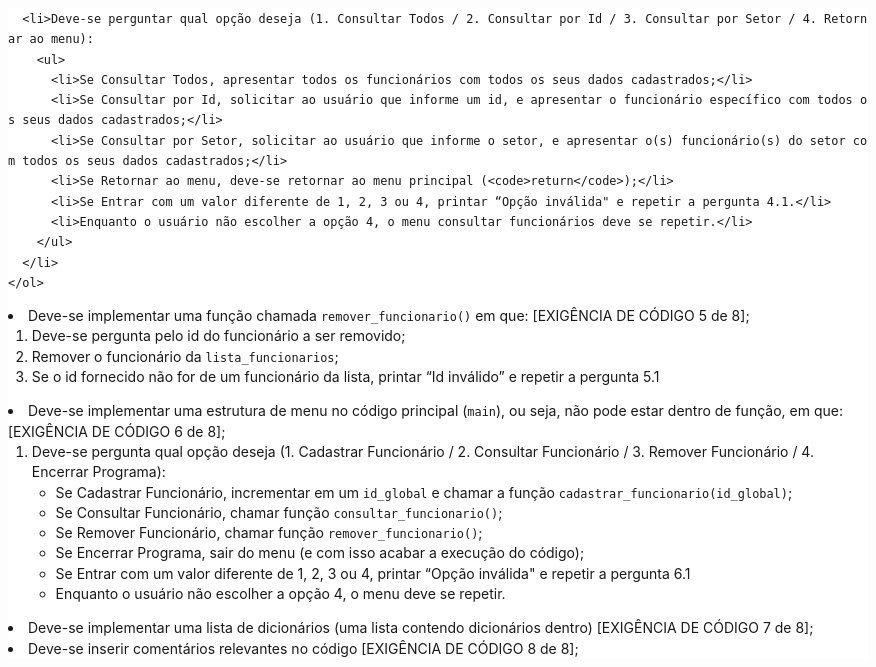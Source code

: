      <li>Deve-se perguntar qual opção deseja (1. Consultar Todos / 2. Consultar por Id / 3. Consultar por Setor / 4. Retornar ao menu):
        <ul>
          <li>Se Consultar Todos, apresentar todos os funcionários com todos os seus dados cadastrados;</li>
          <li>Se Consultar por Id, solicitar ao usuário que informe um id, e apresentar o funcionário específico com todos os seus dados cadastrados;</li>
          <li>Se Consultar por Setor, solicitar ao usuário que informe o setor, e apresentar o(s) funcionário(s) do setor com todos os seus dados cadastrados;</li>
          <li>Se Retornar ao menu, deve-se retornar ao menu principal (<code>return</code>);</li>
          <li>Se Entrar com um valor diferente de 1, 2, 3 ou 4, printar “Opção inválida" e repetir a pergunta 4.1.</li>
          <li>Enquanto o usuário não escolher a opção 4, o menu consultar funcionários deve se repetir.</li>
        </ul>
      </li>
    </ol>
  </li>
  <li>
  Deve-se implementar uma função chamada <code>remover_funcionario()</code> em que: [EXIGÊNCIA DE CÓDIGO 5 de 8];
    <ol>
      <li>Deve-se pergunta pelo id do funcionário a ser removido;</li>
      <li>Remover o funcionário da <code>lista_funcionarios</code>;</li>
      <li>Se o id fornecido não for de um funcionário da lista, printar “Id inválido” e repetir a pergunta 5.1</li>
    </ol>
  </li>
  <li>
    Deve-se implementar uma estrutura de menu no código principal (<code>main</code>), ou seja, não pode estar dentro de função, em que: [EXIGÊNCIA DE CÓDIGO 6 de 8];
    <ol>
      <li>Deve-se pergunta qual opção deseja (1. Cadastrar Funcionário / 2. Consultar Funcionário / 3. Remover Funcionário / 4. Encerrar Programa):
        <ul>
          <li>Se Cadastrar Funcionário, incrementar em um <code>id_global</code> e chamar a função <code>cadastrar_funcionario(id_global)</code>;</li>
          <li>Se Consultar Funcionário, chamar função <code>consultar_funcionario()</code>;</li>
          <li>Se Remover Funcionário, chamar função <code>remover_funcionario()</code>;</li>
          <li>Se Encerrar Programa, sair do menu (e com isso acabar a execução do código);</li>
          <li>Se Entrar com um valor diferente de 1, 2, 3 ou 4, printar “Opção inválida" e repetir a pergunta 6.1</li>
          <li>Enquanto o usuário não escolher a opção 4, o menu deve se repetir.</li>
        </ul>
      </li>
    </ol>
  </li>
  <li>
    Deve-se implementar uma lista de dicionários (uma lista contendo dicionários dentro) [EXIGÊNCIA DE CÓDIGO 7 de 8];
  </li>
  <li>
    Deve-se inserir comentários relevantes no código [EXIGÊNCIA DE CÓDIGO 8 de 8];
  </li>
</ol>
